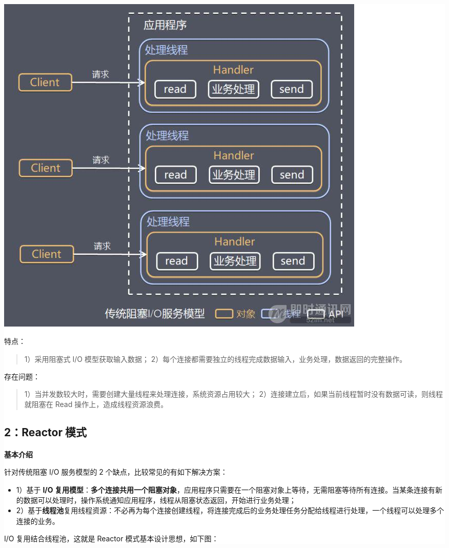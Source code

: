 ![one-req-one-thread.jpeg](images/one-req-one-thread.jpeg)

特点：
> 1）采用阻塞式 I/O 模型获取输入数据；
> 2）每个连接都需要独立的线程完成数据输入，业务处理，数据返回的完整操作。

存在问题：
> 1）当并发数较大时，需要创建大量线程来处理连接，系统资源占用较大；
> 2）连接建立后，如果当前线程暂时没有数据可读，则线程就阻塞在 Read 操作上，造成线程资源浪费。

## 2：Reactor 模式

**基本介绍**

针对传统阻塞 I/O 服务模型的 2 个缺点，比较常见的有如下解决方案： 

- 1）基于 **I/O 复用模型**：**多个连接共用一个阻塞对象**，应用程序只需要在一个阻塞对象上等待，无需阻塞等待所有连接。当某条连接有新的数据可以处理时，操作系统通知应用程序，线程从阻塞状态返回，开始进行业务处理；
- 2）基于**线程池**复用线程资源：不必再为每个连接创建线程，将连接完成后的业务处理任务分配给线程进行处理，一个线程可以处理多个连接的业务。

I/O 复用结合线程池，这就是 Reactor 模式基本设计思想，如下图：
